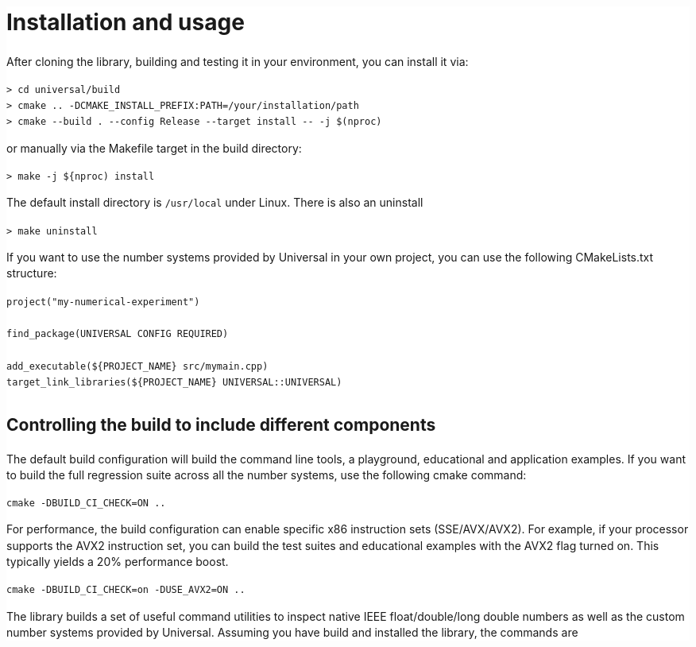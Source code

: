 # Installation and usage

After cloning the library, building and testing it in your environment, you can install it via:

```text
> cd universal/build
> cmake .. -DCMAKE_INSTALL_PREFIX:PATH=/your/installation/path
> cmake --build . --config Release --target install -- -j $(nproc)
```

or manually via the Makefile target in the build directory:

```text
> make -j ${nproc) install
```

The default install directory is `/usr/local` under Linux.  There is also an uninstall

```text
> make uninstall
```

If you want to use the number systems provided by Universal in your own project, 
you can use the following CMakeLists.txt structure:

```code
project("my-numerical-experiment")

find_package(UNIVERSAL CONFIG REQUIRED)

add_executable(${PROJECT_NAME} src/mymain.cpp)
target_link_libraries(${PROJECT_NAME} UNIVERSAL::UNIVERSAL)
```

## Controlling the build to include different components

The default build configuration will build the command line tools, a playground, educational and application examples.
If you want to build the full regression suite across all the number systems, use the following cmake command:

```text
cmake -DBUILD_CI_CHECK=ON ..
```

For performance, the build configuration can enable specific x86 instruction sets (SSE/AVX/AVX2). For example, if your processor supports the AVX2 instruction set, you can build the test suites and educational examples with the AVX2 flag turned on. This typically yields a 20% performance boost.

```text
cmake -DBUILD_CI_CHECK=on -DUSE_AVX2=ON ..
```

The library builds a set of useful command utilities to inspect native IEEE float/double/long double numbers as well as
the custom number systems provided by Universal. Assuming you have build and installed the library, the commands are
